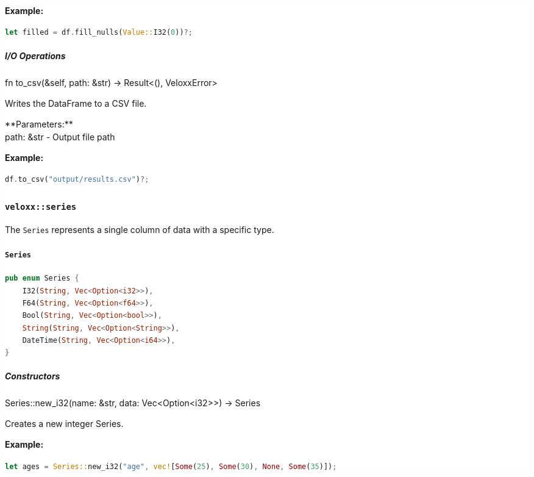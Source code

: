 **Example:**
```rust
let filled = df.fill_nulls(Value::I32(0))?;
```
</div>

##### I/O Operations

<div className="api-section">
<div className="api-method">fn to_csv(&self, path: &str) -&gt; Result&lt;(), VeloxxError&gt;</div>

Writes the DataFrame to a CSV file.

<div className="api-parameters">
**Parameters:**
<div className="api-parameter">
<span className="parameter-name">path</span>: <span className="parameter-type">&str</span> - Output file path
</div>
</div>

**Example:**
```rust
df.to_csv("output/results.csv")?;
```
</div>

### `veloxx::series`

The `Series` represents a single column of data with a specific type.

#### `Series`

```rust
pub enum Series {
    I32(String, Vec<Option<i32>>),
    F64(String, Vec<Option<f64>>),
    Bool(String, Vec<Option<bool>>),
    String(String, Vec<Option<String>>),
    DateTime(String, Vec<Option<i64>>),
}
```

##### Constructors

<div className="api-section">
<div className="api-method">Series::new_i32(name: &str, data: Vec&lt;Option&lt;i32&gt;&gt;) -&gt; Series</div>

Creates a new integer Series.

**Example:**
```rust
let ages = Series::new_i32("age", vec![Some(25), Some(30), None, Some(35)]);
```
</div>
